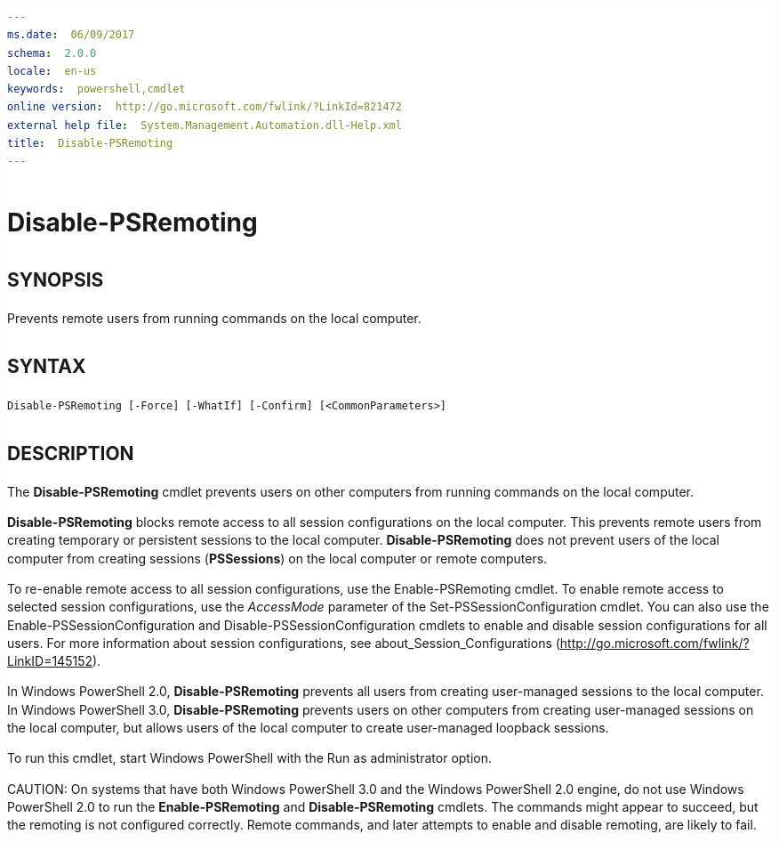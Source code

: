 ```yaml
---
ms.date:  06/09/2017
schema:  2.0.0
locale:  en-us
keywords:  powershell,cmdlet
online version:  http://go.microsoft.com/fwlink/?LinkId=821472
external help file:  System.Management.Automation.dll-Help.xml
title:  Disable-PSRemoting
---
```


# Disable-PSRemoting

## SYNOPSIS
Prevents remote users from running commands on the local computer.

## SYNTAX

```
Disable-PSRemoting [-Force] [-WhatIf] [-Confirm] [<CommonParameters>]
```

## DESCRIPTION
The **Disable-PSRemoting** cmdlet prevents users on other computers from running commands on the local computer.

**Disable-PSRemoting** blocks remote access to all session configurations on the local computer.
This prevents remote users from creating temporary or persistent sessions to the local computer.
**Disable-PSRemoting** does not prevent users of the local computer from creating sessions (**PSSessions**) on the local computer or remote computers.

To re-enable remote access to all session configurations, use the Enable-PSRemoting cmdlet.
To enable remote access to selected session configurations, use the *AccessMode* parameter of the Set-PSSessionConfiguration cmdlet.
You can also use the Enable-PSSessionConfiguration and Disable-PSSessionConfiguration cmdlets to enable and disable session configurations for all users.
For more information about session configurations, see about_Session_Configurations (http://go.microsoft.com/fwlink/?LinkID=145152).

In Windows PowerShell 2.0, **Disable-PSRemoting** prevents all users from creating user-managed sessions to the local computer.
In Windows PowerShell 3.0, **Disable-PSRemoting** prevents users on other computers from creating user-managed sessions on the local computer, but allows users of the local computer to create user-managed loopback sessions.

To run this cmdlet, start Windows PowerShell with the Run as administrator option.

CAUTION: On systems that have both Windows PowerShell 3.0 and the Windows PowerShell 2.0 engine, do not use Windows PowerShell 2.0 to run the **Enable-PSRemoting** and **Disable-PSRemoting** cmdlets.
The commands might appear to succeed, but the remoting is not configured correctly.
Remote commands, and later attempts to enable and disable remoting, are likely to fail.
